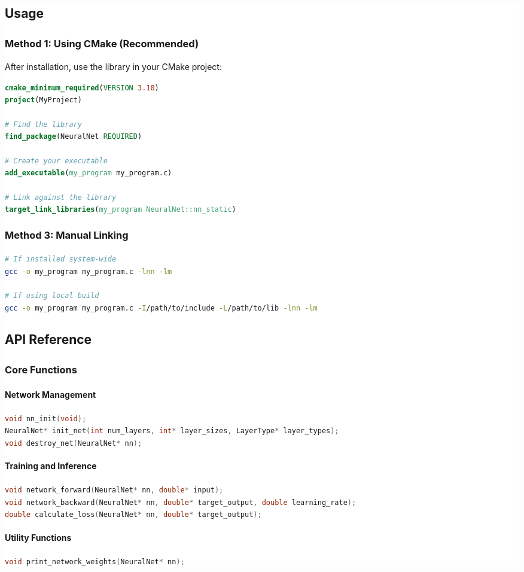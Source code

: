 ## Usage

### Method 1: Using CMake (Recommended)

After installation, use the library in your CMake project:

```cmake
cmake_minimum_required(VERSION 3.10)
project(MyProject)

# Find the library
find_package(NeuralNet REQUIRED)

# Create your executable
add_executable(my_program my_program.c)

# Link against the library
target_link_libraries(my_program NeuralNet::nn_static)
```

### Method 3: Manual Linking

```bash
# If installed system-wide
gcc -o my_program my_program.c -lnn -lm

# If using local build
gcc -o my_program my_program.c -I/path/to/include -L/path/to/lib -lnn -lm
```

## API Reference

### Core Functions

#### Network Management
```c
void nn_init(void);
NeuralNet* init_net(int num_layers, int* layer_sizes, LayerType* layer_types);
void destroy_net(NeuralNet* nn);
```

#### Training and Inference
```c
void network_forward(NeuralNet* nn, double* input);
void network_backward(NeuralNet* nn, double* target_output, double learning_rate);
double calculate_loss(NeuralNet* nn, double* target_output);
```

#### Utility Functions
```c
void print_network_weights(NeuralNet* nn);
```
